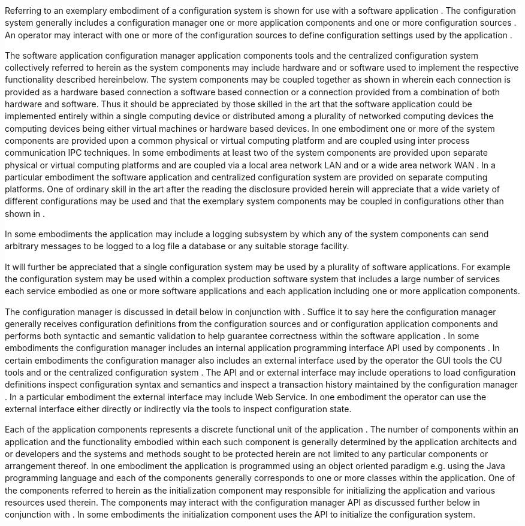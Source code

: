 Referring to an exemplary embodiment of a configuration system is shown for use with a software application . The configuration system generally includes a configuration manager one or more application components and one or more configuration sources . An operator may interact with one or more of the configuration sources to define configuration settings used by the application .

The software application configuration manager application components tools and the centralized configuration system collectively referred to herein as the system components may include hardware and or software used to implement the respective functionality described hereinbelow. The system components may be coupled together as shown in wherein each connection is provided as a hardware based connection a software based connection or a connection provided from a combination of both hardware and software. Thus it should be appreciated by those skilled in the art that the software application could be implemented entirely within a single computing device or distributed among a plurality of networked computing devices the computing devices being either virtual machines or hardware based devices. In one embodiment one or more of the system components are provided upon a common physical or virtual computing platform and are coupled using inter process communication IPC techniques. In some embodiments at least two of the system components are provided upon separate physical or virtual computing platforms and are coupled via a local area network LAN and or a wide area network WAN . In a particular embodiment the software application and centralized configuration system are provided on separate computing platforms. One of ordinary skill in the art after the reading the disclosure provided herein will appreciate that a wide variety of different configurations may be used and that the exemplary system components may be coupled in configurations other than shown in .

In some embodiments the application may include a logging subsystem by which any of the system components can send arbitrary messages to be logged to a log file a database or any suitable storage facility.

It will further be appreciated that a single configuration system may be used by a plurality of software applications. For example the configuration system may be used within a complex production software system that includes a large number of services each service embodied as one or more software applications and each application including one or more application components.

The configuration manager is discussed in detail below in conjunction with . Suffice it to say here the configuration manager generally receives configuration definitions from the configuration sources and or configuration application components and performs both syntactic and semantic validation to help guarantee correctness within the software application . In some embodiments the configuration manager includes an internal application programming interface API used by components . In certain embodiments the configuration manager also includes an external interface used by the operator the GUI tools the CU tools and or the centralized configuration system . The API and or external interface may include operations to load configuration definitions inspect configuration syntax and semantics and inspect a transaction history maintained by the configuration manager . In a particular embodiment the external interface may include Web Service. In one embodiment the operator can use the external interface either directly or indirectly via the tools to inspect configuration state.

Each of the application components represents a discrete functional unit of the application . The number of components within an application and the functionality embodied within each such component is generally determined by the application architects and or developers and the systems and methods sought to be protected herein are not limited to any particular components or arrangement thereof. In one embodiment the application is programmed using an object oriented paradigm e.g. using the Java programming language and each of the components generally corresponds to one or more classes within the application. One of the components referred to herein as the initialization component may responsible for initializing the application and various resources used therein. The components may interact with the configuration manager API as discussed further below in conjunction with . In some embodiments the initialization component uses the API to initialize the configuration system.
